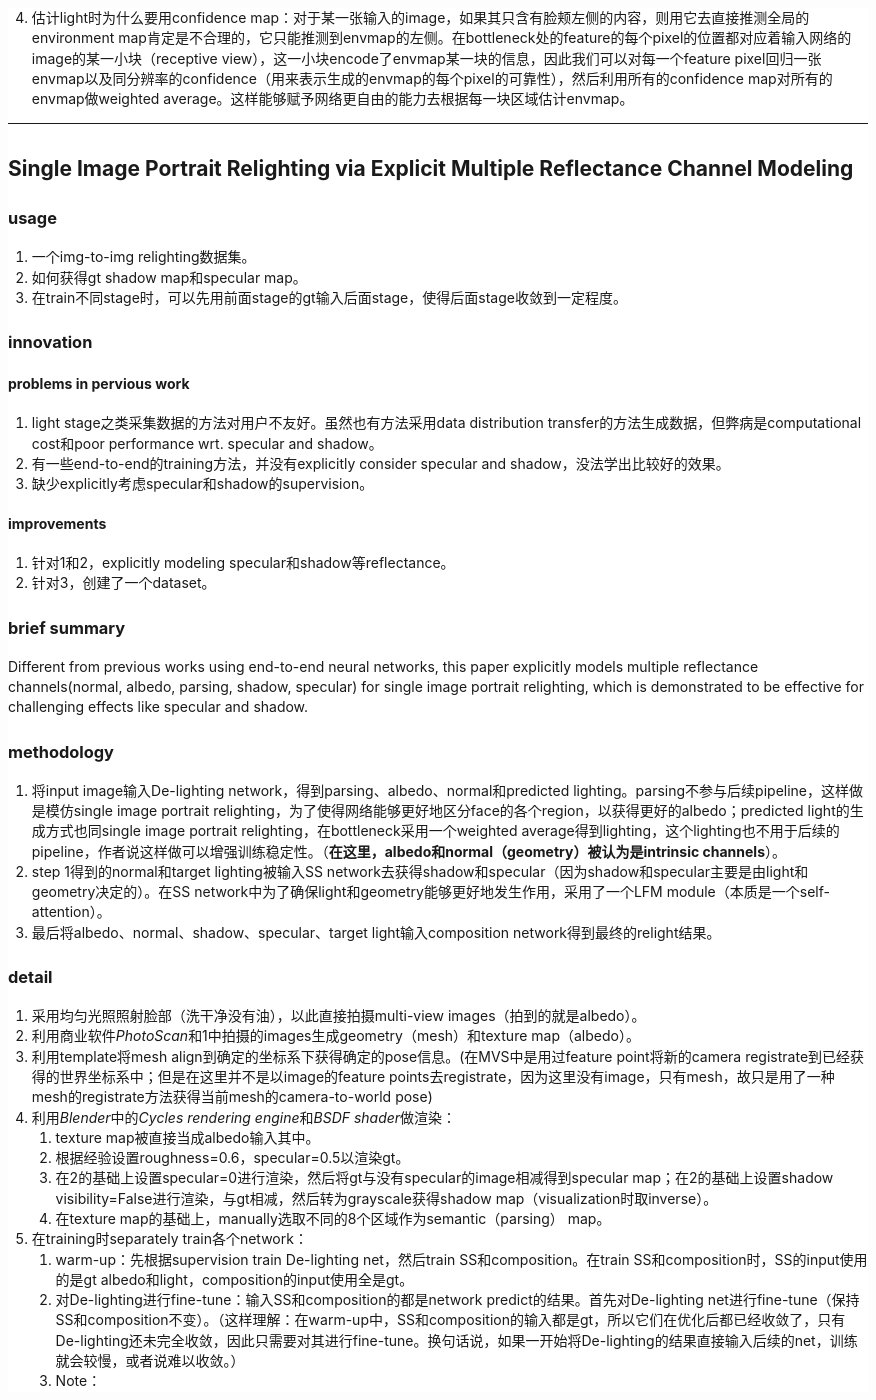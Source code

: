 4. 估计light时为什么要用confidence map：对于某一张输入的image，如果其只含有脸颊左侧的内容，则用它去直接推测全局的environment map肯定是不合理的，它只能推测到envmap的左侧。在bottleneck处的feature的每个pixel的位置都对应着输入网络的image的某一小块（receptive view），这一小块encode了envmap某一块的信息，因此我们可以对每一个feature pixel回归一张envmap以及同分辨率的confidence（用来表示生成的envmap的每个pixel的可靠性），然后利用所有的confidence map对所有的envmap做weighted average。这样能够赋予网络更自由的能力去根据每一块区域估计envmap。
---

## Single Image Portrait Relighting via Explicit Multiple Reflectance Channel Modeling

### usage
1. 一个img-to-img relighting数据集。
2. 如何获得gt shadow map和specular map。
3. 在train不同stage时，可以先用前面stage的gt输入后面stage，使得后面stage收敛到一定程度。

### innovation

#### problems in pervious work
1. light stage之类采集数据的方法对用户不友好。虽然也有方法采用data distribution transfer的方法生成数据，但弊病是computational cost和poor performance wrt. specular and shadow。
2. 有一些end-to-end的training方法，并没有explicitly consider specular and shadow，没法学出比较好的效果。
3. 缺少explicitly考虑specular和shadow的supervision。

#### improvements
1. 针对1和2，explicitly modeling specular和shadow等reflectance。
2. 针对3，创建了一个dataset。

### brief summary
Different from previous works using end-to-end neural networks, this paper explicitly models multiple reflectance channels(normal, albedo, parsing, shadow, specular) for single image portrait relighting, which is demonstrated to be effective for challenging effects like specular and shadow.

### methodology
1. 将input image输入De-lighting network，得到parsing、albedo、normal和predicted lighting。parsing不参与后续pipeline，这样做是模仿single image portrait relighting，为了使得网络能够更好地区分face的各个region，以获得更好的albedo；predicted light的生成方式也同single image portrait relighting，在bottleneck采用一个weighted average得到lighting，这个lighting也不用于后续的pipeline，作者说这样做可以增强训练稳定性。（**在这里，albedo和normal（geometry）被认为是intrinsic channels**）。
2. step 1得到的normal和target lighting被输入SS network去获得shadow和specular（因为shadow和specular主要是由light和geometry决定的）。在SS network中为了确保light和geometry能够更好地发生作用，采用了一个LFM module（本质是一个self-attention）。
3. 最后将albedo、normal、shadow、specular、target light输入composition network得到最终的relight结果。

### detail
1. 采用均匀光照照射脸部（洗干净没有油），以此直接拍摄multi-view images（拍到的就是albedo）。
2. 利用商业软件*PhotoScan*和1中拍摄的images生成geometry（mesh）和texture map（albedo）。
3. 利用template将mesh align到确定的坐标系下获得确定的pose信息。(在MVS中是用过feature point将新的camera registrate到已经获得的世界坐标系中；但是在这里并不是以image的feature points去registrate，因为这里没有image，只有mesh，故只是用了一种mesh的registrate方法获得当前mesh的camera-to-world pose)
4. 利用*Blender*中的*Cycles rendering engine*和*BSDF shader*做渲染：
   1. texture map被直接当成albedo输入其中。
   2. 根据经验设置roughness=0.6，specular=0.5以渲染gt。
   3. 在2的基础上设置specular=0进行渲染，然后将gt与没有specular的image相减得到specular map；在2的基础上设置shadow visibility=False进行渲染，与gt相减，然后转为grayscale获得shadow map（visualization时取inverse）。
   4. 在texture map的基础上，manually选取不同的8个区域作为semantic（parsing） map。
5. 在training时separately train各个network：
   1. warm-up：先根据supervision train De-lighting net，然后train SS和composition。在train SS和composition时，SS的input使用的是gt albedo和light，composition的input使用全是gt。
   2. 对De-lighting进行fine-tune：输入SS和composition的都是network predict的结果。首先对De-lighting net进行fine-tune（保持SS和composition不变）。（这样理解：在warm-up中，SS和composition的输入都是gt，所以它们在优化后都已经收敛了，只有De-lighting还未完全收敛，因此只需要对其进行fine-tune。换句话说，如果一开始将De-lighting的结果直接输入后续的net，训练就会较慢，或者说难以收敛。）
   3. Note：